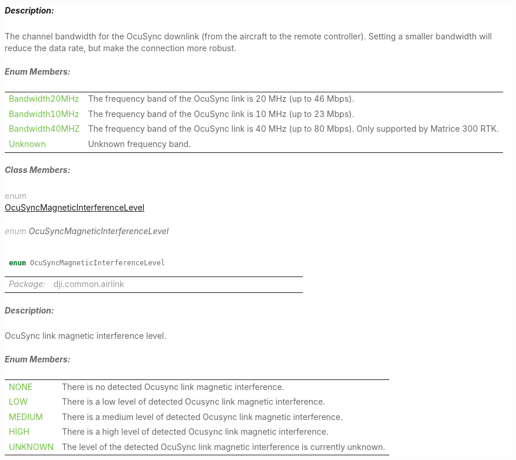 

##### Description:



<font color="#666">The channel bandwidth for the OcuSync downlink (from the aircraft to the remote controller). Setting a smaller  bandwidth will reduce the data rate, but make the connection more robust.



##### Enum Members:

<html><table class="table-inline-parameters"><tr valign="top"><td><font color="#70BF41"><a href="#djiocusynclink_djiocusyncbandwidth_20mhz_inline"></a>Bandwidth20MHz</td><td><font color="#666">The frequency band of the OcuSync link is 20 MHz (up to 46 Mbps).</td></tr><tr valign="top"><td><font color="#70BF41"><a href="#djiocusynclink_djiocusyncbandwidth_10mhz_inline"></a>Bandwidth10MHz</td><td><font color="#666">The frequency band of the OcuSync link is 10 MHz (up to 23 Mbps).</td></tr><tr valign="top"><td><font color="#70BF41"><a href="#djiocusynclink_djiocusyncbandwidth_40mhz_inline"></a>Bandwidth40MHZ</td><td><font color="#666">The frequency band of the OcuSync link is 40 MHz (up to 80 Mbps).  Only supported by Matrice 300 RTK.</td></tr><tr valign="top"><td><font color="#70BF41"><a href="#djiocusynclink_djiocusyncbandwidth_unknown_inline"></a>Unknown</td><td><font color="#666">Unknown frequency band.</td></tr></table></html>

##### Class Members:

</div>

<div class="api-row" id="djiocusynclink_djiocusyncmagneticinterferencelevel"><div class="api-col left"></div><div class="api-col middle" style="color:#AAA">enum</div><div class="api-col right"><a class="trigger" href="#djiocusynclink_djiocusyncmagneticinterferencelevel_inline">OcuSyncMagneticInterferenceLevel</a></div></div><div class="inline-doc" id="djiocusynclink_djiocusyncmagneticinterferencelevel_inline"

><div class="article"><h6 ><font color="#AAA">enum </font>OcuSyncMagneticInterferenceLevel</h6></div>

~~~java
 enum OcuSyncMagneticInterferenceLevel 
~~~

<html><table class="table-supportedby"><tr valign="top"><td width=15%><font color="#999"><i>Package:</i></td><td width=85%><font color="#999">dji.common.airlink</td></tr></table></html>



##### Description:



<font color="#666">OcuSync link magnetic interference level.



##### Enum Members:

<html><table class="table-inline-parameters"><tr valign="top"><td><font color="#70BF41"><a href="#djiocusynclink_djiocusyncmagneticinterferencelevel_none_inline"></a>NONE</td><td><font color="#666">There is no detected Ocusync link magnetic interference.</td></tr><tr valign="top"><td><font color="#70BF41"><a href="#djiocusynclink_djiocusyncmagneticinterferencelevel_low_inline"></a>LOW</td><td><font color="#666">There is a low level of detected Ocusync link magnetic interference.</td></tr><tr valign="top"><td><font color="#70BF41"><a href="#djiocusynclink_djiocusyncmagneticinterferencelevel_medium_inline"></a>MEDIUM</td><td><font color="#666">There is a medium level of detected Ocusync link magnetic interference.</td></tr><tr valign="top"><td><font color="#70BF41"><a href="#djiocusynclink_djiocusyncmagneticinterferencelevel_high_inline"></a>HIGH</td><td><font color="#666">There is a high level of detected Ocusync link magnetic interference.</td></tr><tr valign="top"><td><font color="#70BF41"><a href="#djiocusynclink_djiocusyncmagneticinterferencelevel_unknown_inline"></a>UNKNOWN</td><td><font color="#666">The level of the detected OcuSync link magnetic interference is currently unknown.</td></tr></table></html>
